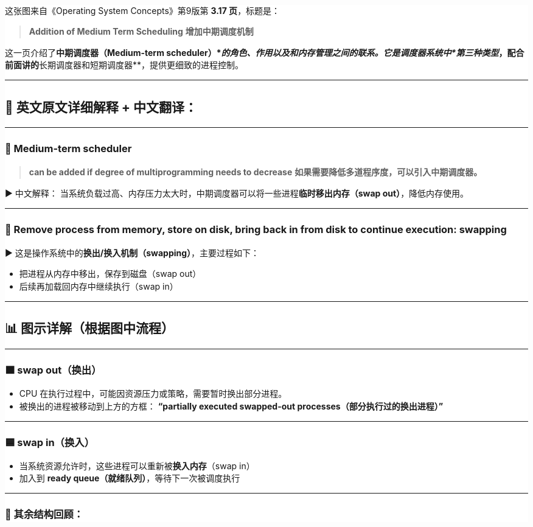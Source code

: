 这张图来自《Operating System Concepts》第9版第 **3.17 页**，标题是：

> **Addition of Medium Term Scheduling**
>  **增加中期调度机制**

这一页介绍了**中期调度器（Medium-term scheduler）\**的角色、作用以及和内存管理之间的联系。它是调度器系统中\**第三种类型**，配合前面讲的**长期调度器和短期调度器**，提供更细致的进程控制。

------

## 📘 英文原文详细解释 + 中文翻译：

------

### 🔷 Medium-term scheduler

> **can be added if degree of multiprogramming needs to decrease**
>  **如果需要降低多道程序度，可以引入中期调度器。**

▶️ 中文解释：
 当系统负载过高、内存压力太大时，中期调度器可以将一些进程**临时移出内存（swap out）**，降低内存使用。

------

### 🔹 Remove process from memory, store on disk, bring back in from disk to continue execution: **swapping**

▶️ 这是操作系统中的**换出/换入机制（swapping）**，主要过程如下：

- 把进程从内存中移出，保存到磁盘（swap out）
- 后续再加载回内存中继续执行（swap in）

------

## 📊 图示详解（根据图中流程）

------

### 🟧 swap out（换出）

- CPU 在执行过程中，可能因资源压力或策略，需要暂时换出部分进程。
- 被换出的进程被移动到上方的方框：
   **“partially executed swapped-out processes（部分执行过的换出进程）”**

------

### 🟦 swap in（换入）

- 当系统资源允许时，这些进程可以重新被**换入内存**（swap in）
- 加入到 **ready queue（就绪队列）**，等待下一次被调度执行

------

### 🔁 其余结构回顾：
